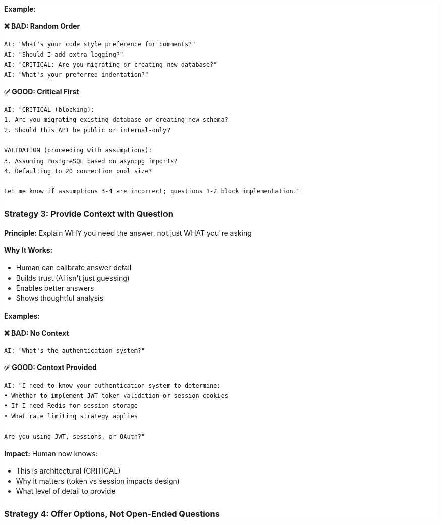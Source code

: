 **Example:**

**❌ BAD: Random Order**
```
AI: "What's your code style preference for comments?"
AI: "Should I add extra logging?"
AI: "CRITICAL: Are you migrating or creating new database?"
AI: "What's your preferred indentation?"
```

**✅ GOOD: Critical First**
```
AI: "CRITICAL (blocking):
1. Are you migrating existing database or creating new schema?
2. Should this API be public or internal-only?

VALIDATION (proceeding with assumptions):
3. Assuming PostgreSQL based on asyncpg imports?
4. Defaulting to 20 connection pool size?

Let me know if assumptions 3-4 are incorrect; questions 1-2 block implementation."
```

### Strategy 3: Provide Context with Question

**Principle:** Explain WHY you need the answer, not just WHAT you're asking

**Why It Works:**
- Human can calibrate answer detail
- Builds trust (AI isn't just guessing)
- Enables better answers
- Shows thoughtful analysis

**Examples:**

**❌ BAD: No Context**
```
AI: "What's the authentication system?"
```

**✅ GOOD: Context Provided**
```
AI: "I need to know your authentication system to determine:
• Whether to implement JWT token validation or session cookies
• If I need Redis for session storage
• What rate limiting strategy applies

Are you using JWT, sessions, or OAuth?"
```

**Impact:** Human now knows:
- This is architectural (CRITICAL)
- Why it matters (token vs session impacts design)
- What level of detail to provide

### Strategy 4: Offer Options, Not Open-Ended Questions
